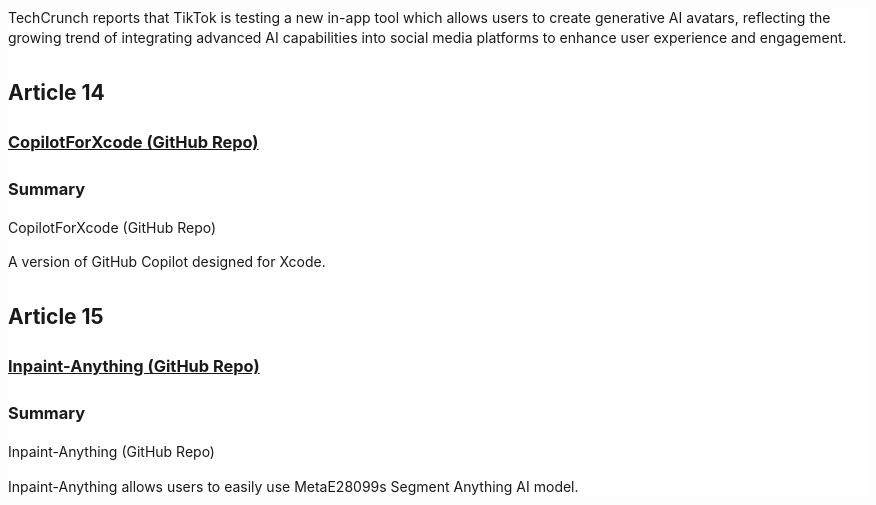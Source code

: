 TechCrunch reports that TikTok is testing a new in-app tool which allows users to create generative AI avatars, reflecting the growing trend of integrating advanced AI capabilities into social media platforms to enhance user experience and engagement.

## Article 14
### [CopilotForXcode (GitHub Repo)](https://tldr.tech)
### Summary 
 CopilotForXcode (GitHub Repo)

A version of GitHub Copilot designed for Xcode.

## Article 15
### [Inpaint-Anything (GitHub Repo)](https://tldr.tech)
### Summary 
 Inpaint-Anything (GitHub Repo)

Inpaint-Anything allows users to easily use MetaE28099s Segment Anything AI model.

